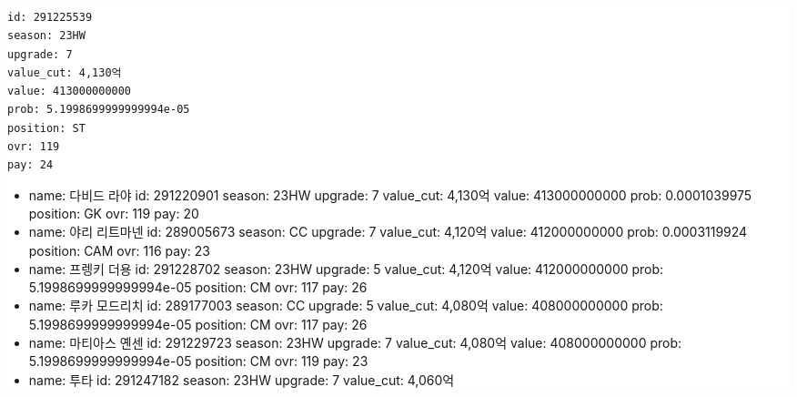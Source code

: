     id: 291225539
    season: 23HW
    upgrade: 7
    value_cut: 4,130억
    value: 413000000000
    prob: 5.1998699999999994e-05
    position: ST
    ovr: 119
    pay: 24
  - name: 다비드 라야
    id: 291220901
    season: 23HW
    upgrade: 7
    value_cut: 4,130억
    value: 413000000000
    prob: 0.0001039975
    position: GK
    ovr: 119
    pay: 20
  - name: 야리 리트마넨
    id: 289005673
    season: CC
    upgrade: 7
    value_cut: 4,120억
    value: 412000000000
    prob: 0.0003119924
    position: CAM
    ovr: 116
    pay: 23
  - name: 프렝키 더용
    id: 291228702
    season: 23HW
    upgrade: 5
    value_cut: 4,120억
    value: 412000000000
    prob: 5.1998699999999994e-05
    position: CM
    ovr: 117
    pay: 26
  - name: 루카 모드리치
    id: 289177003
    season: CC
    upgrade: 5
    value_cut: 4,080억
    value: 408000000000
    prob: 5.1998699999999994e-05
    position: CM
    ovr: 117
    pay: 26
  - name: 마티아스 옌센
    id: 291229723
    season: 23HW
    upgrade: 7
    value_cut: 4,080억
    value: 408000000000
    prob: 5.1998699999999994e-05
    position: CM
    ovr: 119
    pay: 23
  - name: 투타
    id: 291247182
    season: 23HW
    upgrade: 7
    value_cut: 4,060억